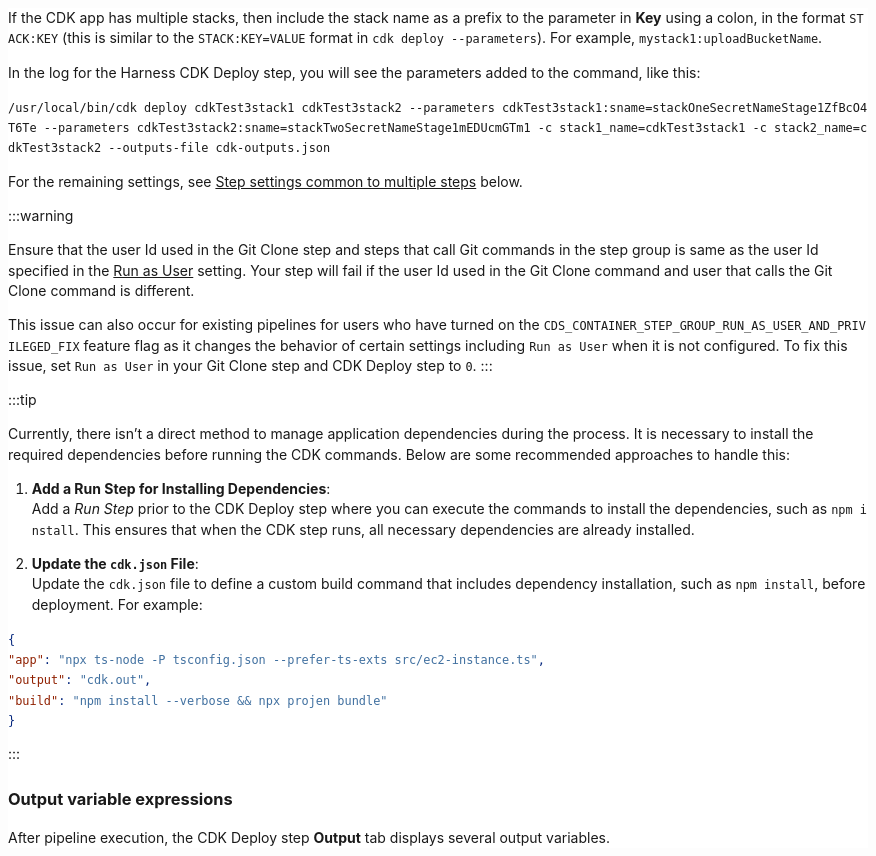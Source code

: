   If the CDK app has multiple stacks, then include the stack name as a prefix to the parameter in **Key** using a colon, in the format `STACK:KEY` (this is similar to the `STACK:KEY=VALUE` format in `cdk deploy --parameters`). For example, `mystack1:uploadBucketName`.

  In the log for the Harness CDK Deploy step, you will see the parameters added to the command, like this:

  ```
  /usr/local/bin/cdk deploy cdkTest3stack1 cdkTest3stack2 --parameters cdkTest3stack1:sname=stackOneSecretNameStage1ZfBcO4T6Te --parameters cdkTest3stack2:sname=stackTwoSecretNameStage1mEDUcmGTm1 -c stack1_name=cdkTest3stack1 -c stack2_name=cdkTest3stack2 --outputs-file cdk-outputs.json
  ```

For the remaining settings, see [Step settings common to multiple steps](/docs/continuous-delivery/cd-infrastructure/aws-cdk#step-settings-common-to-multiple-steps) below.

:::warning

Ensure that the user Id used in the Git Clone step and steps that call Git commands in the step group is same as the user Id specified in the [Run as User](#run-as-user) setting. Your step will fail if the user Id used in the Git Clone command and user that calls the Git Clone command is different.

This issue can also occur for existing pipelines for users who have turned on the `CDS_CONTAINER_STEP_GROUP_RUN_AS_USER_AND_PRIVILEGED_FIX` feature flag as it changes the behavior of certain settings including `Run as User` when it is not configured. To fix this issue, set `Run as User` in your Git Clone step and CDK Deploy step to `0`.
:::

:::tip

Currently, there isn’t a direct method to manage application dependencies during the process. It is necessary to install the required dependencies before running the CDK commands. Below are some recommended approaches to handle this:

1. **Add a Run Step for Installing Dependencies**:  
Add a *Run Step* prior to the CDK Deploy step where you can execute the commands to install the dependencies, such as `npm install`. This ensures that when the CDK step runs, all necessary dependencies are already installed.

2. **Update the `cdk.json` File**:  
Update the `cdk.json` file to define a custom build command that includes dependency installation, such as `npm install`, before deployment. For example:
```json
{
"app": "npx ts-node -P tsconfig.json --prefer-ts-exts src/ec2-instance.ts",
"output": "cdk.out",
"build": "npm install --verbose && npx projen bundle"
}
```
:::

### Output variable expressions

After pipeline execution, the CDK Deploy step **Output** tab displays several output variables.
